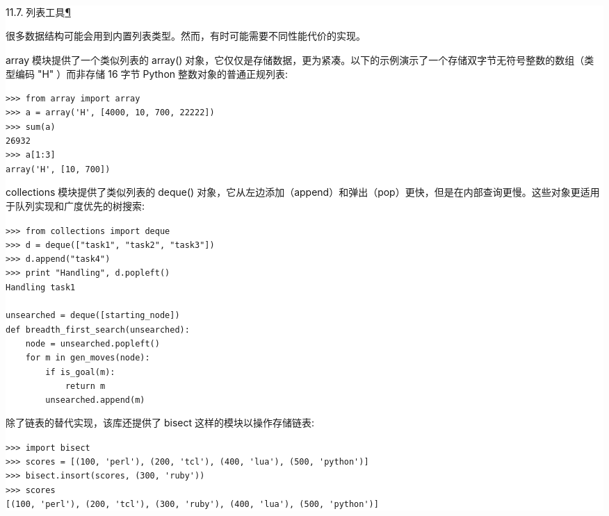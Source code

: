 







<span id="tut-list-tools" ></span>
11.7. 列表工具[¶](#tut-list-tools)

很多数据结构可能会用到内置列表类型。然而，有时可能需要不同性能代价的实现。


array 模块提供了一个类似列表的 array() 对象，它仅仅是存储数据，更为紧凑。以下的示例演示了一个存储双字节无符号整数的数组（类型编码 "H" ）而非存储 16 字节 Python 整数对象的普通正规列表:




```
>>> from array import array
>>> a = array('H', [4000, 10, 700, 22222])
>>> sum(a)
26932
>>> a[1:3]
array('H', [10, 700])

```






collections 模块提供了类似列表的 deque() 对象，它从左边添加（append）和弹出（pop）更快，但是在内部查询更慢。这些对象更适用于队列实现和广度优先的树搜索:




```
>>> from collections import deque
>>> d = deque(["task1", "task2", "task3"])
>>> d.append("task4")
>>> print "Handling", d.popleft()
Handling task1

unsearched = deque([starting_node])
def breadth_first_search(unsearched):
    node = unsearched.popleft()
    for m in gen_moves(node):
        if is_goal(m):
            return m
        unsearched.append(m)

```






除了链表的替代实现，该库还提供了 bisect 这样的模块以操作存储链表:




```
>>> import bisect
>>> scores = [(100, 'perl'), (200, 'tcl'), (400, 'lua'), (500, 'python')]
>>> bisect.insort(scores, (300, 'ruby'))
>>> scores
[(100, 'perl'), (200, 'tcl'), (300, 'ruby'), (400, 'lua'), (500, 'python')]

```
